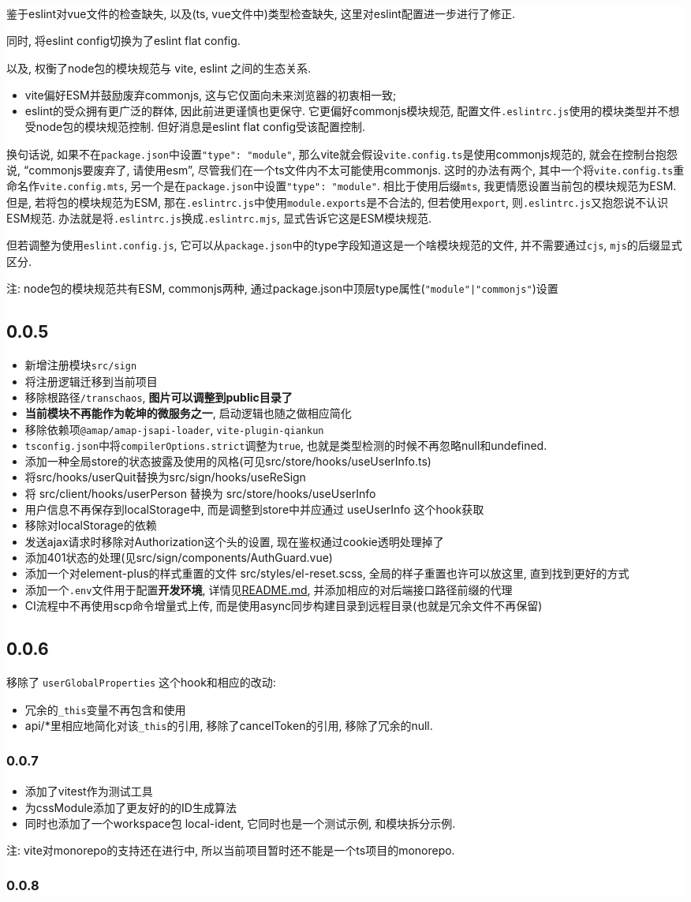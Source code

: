 鉴于eslint对vue文件的检查缺失, 以及(ts, vue文件中)类型检查缺失, 这里对eslint配置进一步进行了修正.

同时, 将eslint config切换为了eslint flat config.

以及, 权衡了node包的模块规范与 vite, eslint 之间的生态关系.

- vite偏好ESM并鼓励废弃commonjs, 这与它仅面向未来浏览器的初衷相一致;
- eslint的受众拥有更广泛的群体, 因此前进更谨慎也更保守.
  它更偏好commonjs模块规范, 配置文件`.eslintrc.js`使用的模块类型并不想受node包的模块规范控制. 但好消息是eslint flat config受该配置控制.

换句话说, 如果不在`package.json`中设置`"type": "module"`, 那么vite就会假设`vite.config.ts`是使用commonjs规范的, 就会在控制台抱怨说,
“commonjs要废弃了, 请使用esm”, 尽管我们在一个ts文件内不太可能使用commonjs.
这时的办法有两个, 其中一个将`vite.config.ts`重命名作`vite.config.mts`, 另一个是在`package.json`中设置`"type": "module"`.
相比于使用后缀`mts`, 我更情愿设置当前包的模块规范为ESM. 但是, 若将包的模块规范为ESM, 那在`.eslintrc.js`中使用`module.exports`是不合法的,
但若使用`export`, 则`.eslintrc.js`又抱怨说不认识ESM规范. 办法就是将`.eslintrc.js`换成`.eslintrc.mjs`, 显式告诉它这是ESM模块规范.

但若调整为使用`eslint.config.js`, 它可以从`package.json`中的type字段知道这是一个啥模块规范的文件, 并不需要通过`cjs`, `mjs`的后缀显式区分.

注: node包的模块规范共有ESM, commonjs两种, 通过package.json中顶层type属性(`"module"|"commonjs"`)设置

## 0.0.5

- 新增注册模块`src/sign`
- 将注册逻辑迁移到当前项目
- 移除根路径`/transchaos`, **图片可以调整到public目录了**
- **当前模块不再能作为乾坤的微服务之一**, 启动逻辑也随之做相应简化
- 移除依赖项`@amap/amap-jsapi-loader`, `vite-plugin-qiankun`
- `tsconfig.json`中将`compilerOptions.strict`调整为`true`, 也就是类型检测的时候不再忽略null和undefined.
- 添加一种全局store的状态披露及使用的风格(可见src/store/hooks/useUserInfo.ts)
- 将src/hooks/userQuit替换为src/sign/hooks/useReSign
- 将 src/client/hooks/userPerson 替换为 src/store/hooks/useUserInfo
- 用户信息不再保存到localStorage中, 而是调整到store中并应通过 useUserInfo 这个hook获取
- 移除对localStorage的依赖
- 发送ajax请求时移除对Authorization这个头的设置, 现在鉴权通过cookie透明处理掉了
- 添加401状态的处理(见src/sign/components/AuthGuard.vue)
- 添加一个对element-plus的样式重置的文件 src/styles/el-reset.scss, 全局的样子重置也许可以放这里, 直到找到更好的方式
- 添加一个`.env`文件用于配置**开发环境**, 详情见[README.md](./README.md), 并添加相应的对后端接口路径前缀的代理
- CI流程中不再使用scp命令增量式上传, 而是使用async同步构建目录到远程目录(也就是冗余文件不再保留)

## 0.0.6

移除了 `userGlobalProperties` 这个hook和相应的改动:

- 冗余的`_this`变量不再包含和使用
- api/\*里相应地简化对该`_this`的引用, 移除了cancelToken的引用, 移除了冗余的null.

### 0.0.7

- 添加了vitest作为测试工具
- 为cssModule添加了更友好的的ID生成算法
- 同时也添加了一个workspace包 local-ident, 它同时也是一个测试示例, 和模块拆分示例.

注: vite对monorepo的支持还在进行中, 所以当前项目暂时还不能是一个ts项目的monorepo.

### 0.0.8
